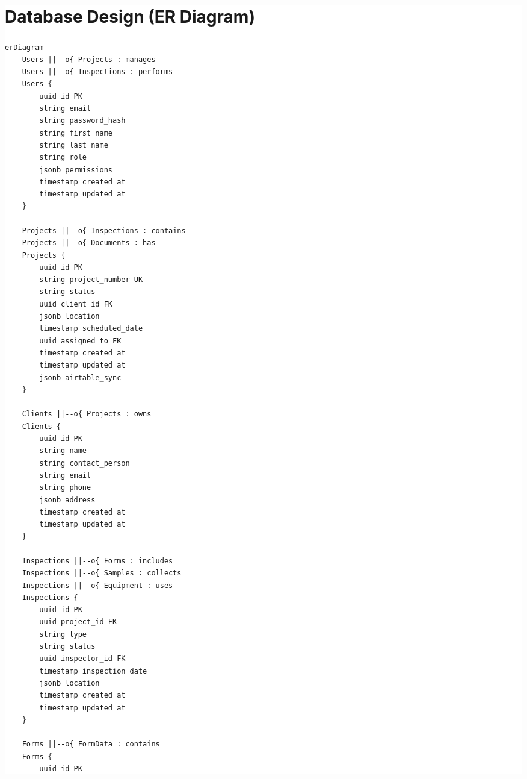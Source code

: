 # Database Design (ER Diagram)

```mermaid
erDiagram
    Users ||--o{ Projects : manages
    Users ||--o{ Inspections : performs
    Users {
        uuid id PK
        string email
        string password_hash
        string first_name
        string last_name
        string role
        jsonb permissions
        timestamp created_at
        timestamp updated_at
    }

    Projects ||--o{ Inspections : contains
    Projects ||--o{ Documents : has
    Projects {
        uuid id PK
        string project_number UK
        string status
        uuid client_id FK
        jsonb location
        timestamp scheduled_date
        uuid assigned_to FK
        timestamp created_at
        timestamp updated_at
        jsonb airtable_sync
    }

    Clients ||--o{ Projects : owns
    Clients {
        uuid id PK
        string name
        string contact_person
        string email
        string phone
        jsonb address
        timestamp created_at
        timestamp updated_at
    }

    Inspections ||--o{ Forms : includes
    Inspections ||--o{ Samples : collects
    Inspections ||--o{ Equipment : uses
    Inspections {
        uuid id PK
        uuid project_id FK
        string type
        string status
        uuid inspector_id FK
        timestamp inspection_date
        jsonb location
        timestamp created_at
        timestamp updated_at
    }

    Forms ||--o{ FormData : contains
    Forms {
        uuid id PK
```